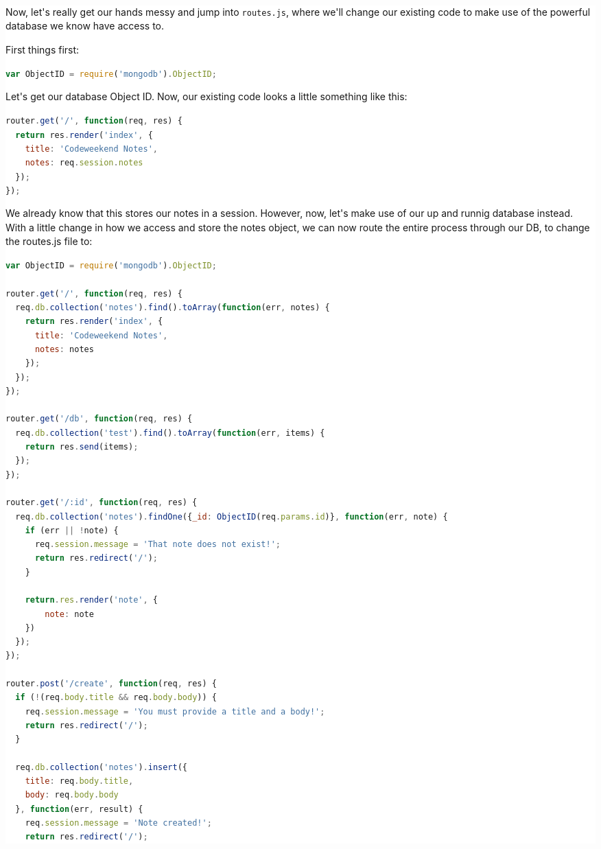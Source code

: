 Now, let's really get our hands messy and jump into `routes.js`, where we'll change our existing code to make use of the powerful database we know have access to.

First things first:

```javascript
var ObjectID = require('mongodb').ObjectID;
```

Let's get our database Object ID. Now, our existing code looks a little something like this:

```javascript
router.get('/', function(req, res) {
  return res.render('index', {
    title: 'Codeweekend Notes',
    notes: req.session.notes
  });
});
```

We already know that this stores our notes in a session. However, now, let's make use of our up and runnig database instead. With a little change in how we access and store the notes object, we can now route the entire process through our DB, to change the routes.js file to:

```javascript
var ObjectID = require('mongodb').ObjectID;

router.get('/', function(req, res) {
  req.db.collection('notes').find().toArray(function(err, notes) {
    return res.render('index', {
      title: 'Codeweekend Notes',
      notes: notes
    });
  });
});

router.get('/db', function(req, res) {
  req.db.collection('test').find().toArray(function(err, items) {
    return res.send(items);
  });
});

router.get('/:id', function(req, res) {
  req.db.collection('notes').findOne({_id: ObjectID(req.params.id)}, function(err, note) {
    if (err || !note) {
      req.session.message = 'That note does not exist!';
      return res.redirect('/');
    }

    return.res.render('note', {
        note: note
    })
  });
});

router.post('/create', function(req, res) {
  if (!(req.body.title && req.body.body)) {
    req.session.message = 'You must provide a title and a body!';
    return res.redirect('/');
  }

  req.db.collection('notes').insert({
    title: req.body.title,
    body: req.body.body
  }, function(err, result) {
    req.session.message = 'Note created!';
    return res.redirect('/');
```